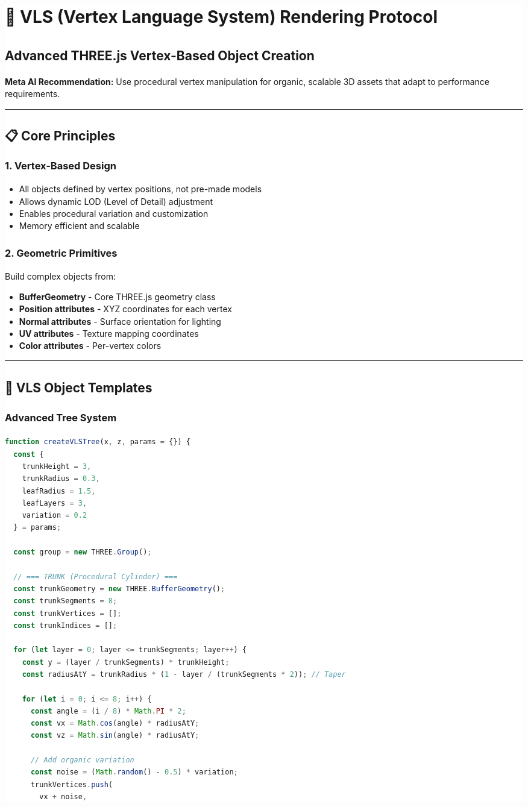 # 🎨 VLS (Vertex Language System) Rendering Protocol
## Advanced THREE.js Vertex-Based Object Creation

**Meta AI Recommendation:** Use procedural vertex manipulation for organic, scalable 3D assets that adapt to performance requirements.

---

## 📋 **Core Principles**

### **1. Vertex-Based Design**
- All objects defined by vertex positions, not pre-made models
- Allows dynamic LOD (Level of Detail) adjustment
- Enables procedural variation and customization
- Memory efficient and scalable

### **2. Geometric Primitives**
Build complex objects from:
- **BufferGeometry** - Core THREE.js geometry class
- **Position attributes** - XYZ coordinates for each vertex
- **Normal attributes** - Surface orientation for lighting
- **UV attributes** - Texture mapping coordinates
- **Color attributes** - Per-vertex colors

---

## 🌳 **VLS Object Templates**

### **Advanced Tree System**
```javascript
function createVLSTree(x, z, params = {}) {
  const {
    trunkHeight = 3,
    trunkRadius = 0.3,
    leafRadius = 1.5,
    leafLayers = 3,
    variation = 0.2
  } = params;
  
  const group = new THREE.Group();
  
  // === TRUNK (Procedural Cylinder) ===
  const trunkGeometry = new THREE.BufferGeometry();
  const trunkSegments = 8;
  const trunkVertices = [];
  const trunkIndices = [];
  
  for (let layer = 0; layer <= trunkSegments; layer++) {
    const y = (layer / trunkSegments) * trunkHeight;
    const radiusAtY = trunkRadius * (1 - layer / (trunkSegments * 2)); // Taper
    
    for (let i = 0; i <= 8; i++) {
      const angle = (i / 8) * Math.PI * 2;
      const vx = Math.cos(angle) * radiusAtY;
      const vz = Math.sin(angle) * radiusAtY;
      
      // Add organic variation
      const noise = (Math.random() - 0.5) * variation;
      trunkVertices.push(
        vx + noise,
```